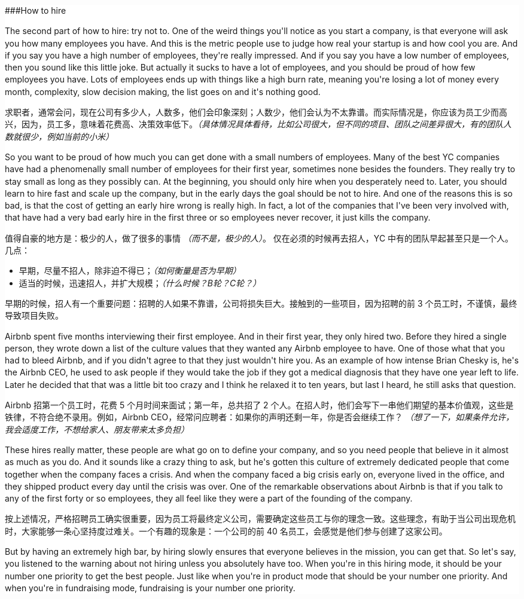 ###How to hire

The second part of how to hire: try not to. One of the weird things you'll notice as you start a company, is that everyone will ask you how many employees you have. And this is the metric people use to judge how real your startup is and how cool you are. And if you say you have a high number of employees, they're really impressed. And if you say you have a low number of employees, then you sound like this little joke. But actually it sucks to have a lot of employees, and you should be proud of how few employees you have. Lots of employees ends up with things like a high burn rate, meaning you're losing a lot of money every month, complexity, slow decision making, the list goes on and it's nothing good.

求职者，通常会问，现在公司有多少人，人数多，他们会印象深刻；人数少，他们会认为不太靠谱。而实际情况是，你应该为员工少而高兴，因为，员工多，意味着花费高、决策效率低下。*（具体情况具体看待，比如公司很大，但不同的项目、团队之间差异很大，有的团队人数就很少，例如当前的小米）*

So you want to be proud of how much you can get done with a small numbers of employees. Many of the best YC companies have had a phenomenally small number of employees for their first year, sometimes none besides the founders. They really try to stay small as long as they possibly can. At the beginning, you should only hire when you desperately need to. Later, you should learn to hire fast and scale up the company, but in the early days the goal should be not to hire. And one of the reasons this is so bad, is that the cost of getting an early hire wrong is really high. In fact, a lot of the companies that I've been very involved with, that have had a very bad early hire in the first three or so employees never recover, it just kills the company.

值得自豪的地方是：极少的人，做了很多的事情 *（而不是，极少的人）*。 仅在必须的时候再去招人，YC 中有的团队早起甚至只是一个人。几点：

* 早期，尽量不招人，除非迫不得已；*（如何衡量是否为早期）*
* 适当的时候，迅速招人，并扩大规模；*（什么时候？B轮？C轮？）*

早期的时候，招人有一个重要问题：招聘的人如果不靠谱，公司将损失巨大。接触到的一些项目，因为招聘的前 3 个员工时，不谨慎，最终导致项目失败。

Airbnb spent five months interviewing their first employee. And in their first year, they only hired two. Before they hired a single person, they wrote down a list of the culture values that they wanted any Airbnb employee to have. One of those what that you had to bleed Airbnb, and if you didn't agree to that they just wouldn't hire you. As an example of how intense Brian Chesky is, he's the Airbnb CEO, he used to ask people if they would take the job if they got a medical diagnosis that they have one year left to life. Later he decided that that was a little bit too crazy and I think he relaxed it to ten years, but last I heard, he still asks that question.

Airbnb 招第一个员工时，花费 5 个月时间来面试；第一年，总共招了 2 个人。在招人时，他们会写下一串他们期望的基本价值观，这些是铁律，不符合绝不录用。例如，Airbnb CEO，经常问应聘者：如果你的声明还剩一年，你是否会继续工作？ *（想了一下，如果条件允许，我会适度工作，不想给家人、朋友带来太多负担）*

These hires really matter, these people are what go on to define your company, and so you need people that believe in it almost as much as you do. And it sounds like a crazy thing to ask, but he's gotten this culture of extremely dedicated people that come together when the company faces a crisis. And when the company faced a big crisis early on, everyone lived in the office, and they shipped product every day until the crisis was over. One of the remarkable observations about Airbnb is that if you talk to any of the first forty or so employees, they all feel like they were a part of the founding of the company.

按上述情况，严格招聘员工确实很重要，因为员工将最终定义公司，需要确定这些员工与你的理念一致。这些理念，有助于当公司出现危机时，大家能够一条心坚持度过难关。一个有趣的现象是：一个公司的前 40 名员工，会感觉是他们参与创建了这家公司。

But by having an extremely high bar, by hiring slowly ensures that everyone believes in the mission, you can get that. So let's say, you listened to the warning about not hiring unless you absolutely have too. When you're in this hiring mode, it should be your number one priority to get the best people. Just like when you're in product mode that should be your number one priority. And when you're in fundraising mode, fundraising is your number one priority.
